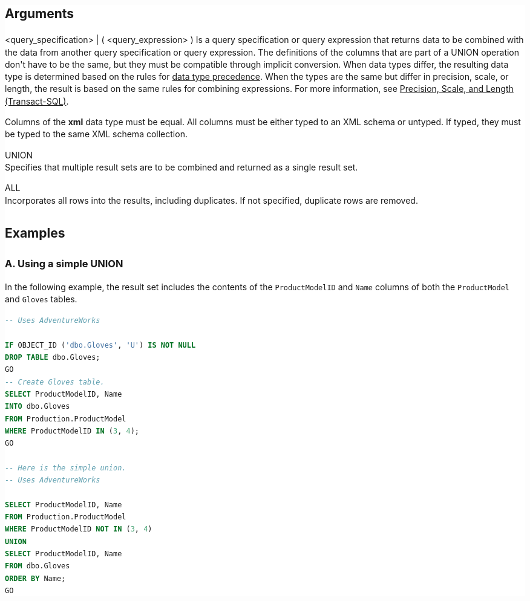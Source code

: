 ## Arguments
\<query_specification> | ( \<query_expression> )
Is a query specification or query expression that returns data to be combined with the data from another query specification or query expression. The definitions of the columns that are part of a UNION operation don't have to be the same, but they must be compatible through implicit conversion. When data types differ, the resulting data type is determined based on the rules for [data type precedence](../../t-sql/data-types/data-type-precedence-transact-sql.md). When the types are the same but differ in precision, scale, or length, the result is based on the same rules for combining expressions. For more information, see [Precision, Scale, and Length (Transact-SQL)](../../t-sql/data-types/precision-scale-and-length-transact-sql.md).  
  
Columns of the **xml** data type must be equal. All columns must be either typed to an XML schema or untyped. If typed, they must be typed to the same XML schema collection.  
  
UNION  
Specifies that multiple result sets are to be combined and returned as a single result set.  
  
ALL  
Incorporates all rows into the results, including duplicates. If not specified, duplicate rows are removed.  
  
## Examples  
  
### A. Using a simple UNION  
In the following example, the result set includes the contents of the `ProductModelID` and `Name` columns of both the `ProductModel` and `Gloves` tables.  
 
```sql
-- Uses AdventureWorks  
  
IF OBJECT_ID ('dbo.Gloves', 'U') IS NOT NULL  
DROP TABLE dbo.Gloves;  
GO  
-- Create Gloves table.  
SELECT ProductModelID, Name  
INTO dbo.Gloves  
FROM Production.ProductModel  
WHERE ProductModelID IN (3, 4);  
GO  
  
-- Here is the simple union.  
-- Uses AdventureWorks  
  
SELECT ProductModelID, Name  
FROM Production.ProductModel  
WHERE ProductModelID NOT IN (3, 4)  
UNION  
SELECT ProductModelID, Name  
FROM dbo.Gloves  
ORDER BY Name;  
GO  
```  
  